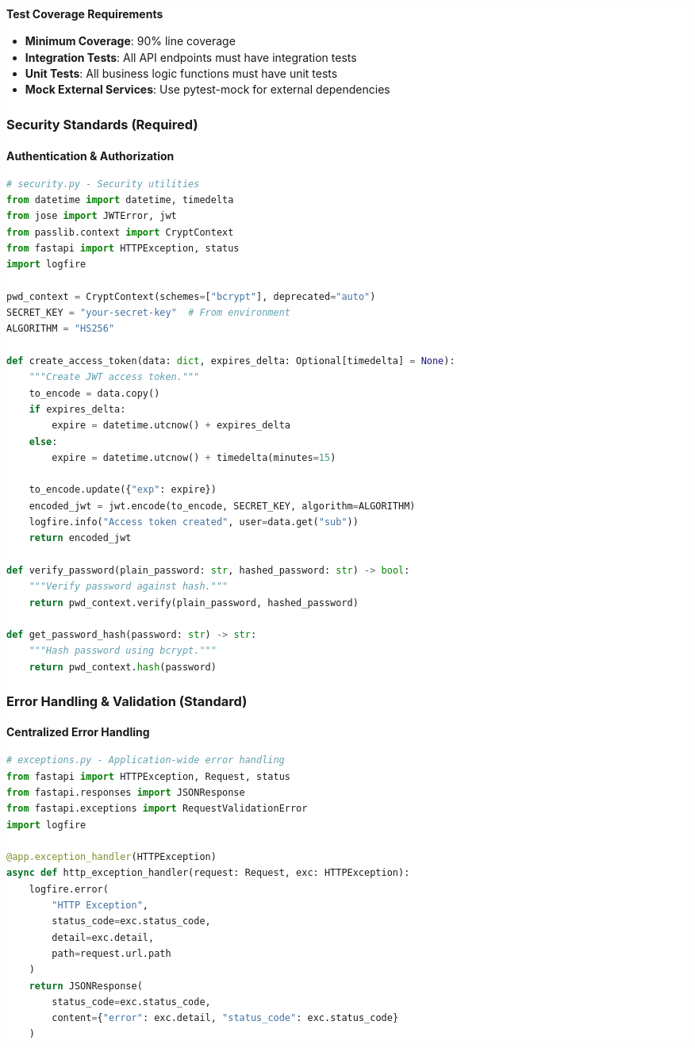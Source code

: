 **Test Coverage Requirements**
- **Minimum Coverage**: 90% line coverage
- **Integration Tests**: All API endpoints must have integration tests
- **Unit Tests**: All business logic functions must have unit tests
- **Mock External Services**: Use pytest-mock for external dependencies

### Security Standards (Required)

**Authentication & Authorization**
```python
# security.py - Security utilities
from datetime import datetime, timedelta
from jose import JWTError, jwt
from passlib.context import CryptContext
from fastapi import HTTPException, status
import logfire

pwd_context = CryptContext(schemes=["bcrypt"], deprecated="auto")
SECRET_KEY = "your-secret-key"  # From environment
ALGORITHM = "HS256"

def create_access_token(data: dict, expires_delta: Optional[timedelta] = None):
    """Create JWT access token."""
    to_encode = data.copy()
    if expires_delta:
        expire = datetime.utcnow() + expires_delta
    else:
        expire = datetime.utcnow() + timedelta(minutes=15)
    
    to_encode.update({"exp": expire})
    encoded_jwt = jwt.encode(to_encode, SECRET_KEY, algorithm=ALGORITHM)
    logfire.info("Access token created", user=data.get("sub"))
    return encoded_jwt

def verify_password(plain_password: str, hashed_password: str) -> bool:
    """Verify password against hash."""
    return pwd_context.verify(plain_password, hashed_password)

def get_password_hash(password: str) -> str:
    """Hash password using bcrypt."""
    return pwd_context.hash(password)
```

### Error Handling & Validation (Standard)

**Centralized Error Handling**
```python
# exceptions.py - Application-wide error handling
from fastapi import HTTPException, Request, status
from fastapi.responses import JSONResponse
from fastapi.exceptions import RequestValidationError
import logfire

@app.exception_handler(HTTPException)
async def http_exception_handler(request: Request, exc: HTTPException):
    logfire.error(
        "HTTP Exception",
        status_code=exc.status_code,
        detail=exc.detail,
        path=request.url.path
    )
    return JSONResponse(
        status_code=exc.status_code,
        content={"error": exc.detail, "status_code": exc.status_code}
    )
```
